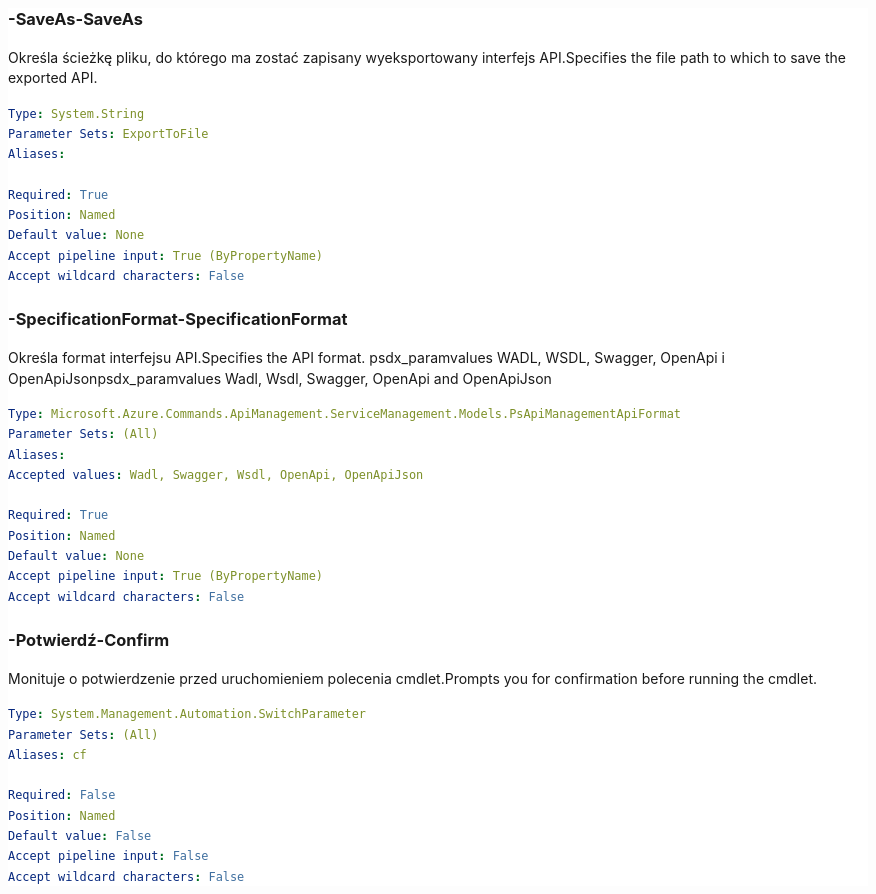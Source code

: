 ### <span data-ttu-id="8f4ba-129">-SaveAs</span><span class="sxs-lookup"><span data-stu-id="8f4ba-129">-SaveAs</span></span>
<span data-ttu-id="8f4ba-130">Określa ścieżkę pliku, do którego ma zostać zapisany wyeksportowany interfejs API.</span><span class="sxs-lookup"><span data-stu-id="8f4ba-130">Specifies the file path to which to save the exported API.</span></span>

```yaml
Type: System.String
Parameter Sets: ExportToFile
Aliases:

Required: True
Position: Named
Default value: None
Accept pipeline input: True (ByPropertyName)
Accept wildcard characters: False
```

### <span data-ttu-id="8f4ba-131">-SpecificationFormat</span><span class="sxs-lookup"><span data-stu-id="8f4ba-131">-SpecificationFormat</span></span>
<span data-ttu-id="8f4ba-132">Określa format interfejsu API.</span><span class="sxs-lookup"><span data-stu-id="8f4ba-132">Specifies the API format.</span></span>
<span data-ttu-id="8f4ba-133">psdx_paramvalues WADL, WSDL, Swagger, OpenApi i OpenApiJson</span><span class="sxs-lookup"><span data-stu-id="8f4ba-133">psdx_paramvalues Wadl, Wsdl, Swagger, OpenApi and OpenApiJson</span></span>

```yaml
Type: Microsoft.Azure.Commands.ApiManagement.ServiceManagement.Models.PsApiManagementApiFormat
Parameter Sets: (All)
Aliases:
Accepted values: Wadl, Swagger, Wsdl, OpenApi, OpenApiJson

Required: True
Position: Named
Default value: None
Accept pipeline input: True (ByPropertyName)
Accept wildcard characters: False
```

### <span data-ttu-id="8f4ba-134">-Potwierdź</span><span class="sxs-lookup"><span data-stu-id="8f4ba-134">-Confirm</span></span>
<span data-ttu-id="8f4ba-135">Monituje o potwierdzenie przed uruchomieniem polecenia cmdlet.</span><span class="sxs-lookup"><span data-stu-id="8f4ba-135">Prompts you for confirmation before running the cmdlet.</span></span>

```yaml
Type: System.Management.Automation.SwitchParameter
Parameter Sets: (All)
Aliases: cf

Required: False
Position: Named
Default value: False
Accept pipeline input: False
Accept wildcard characters: False
```
